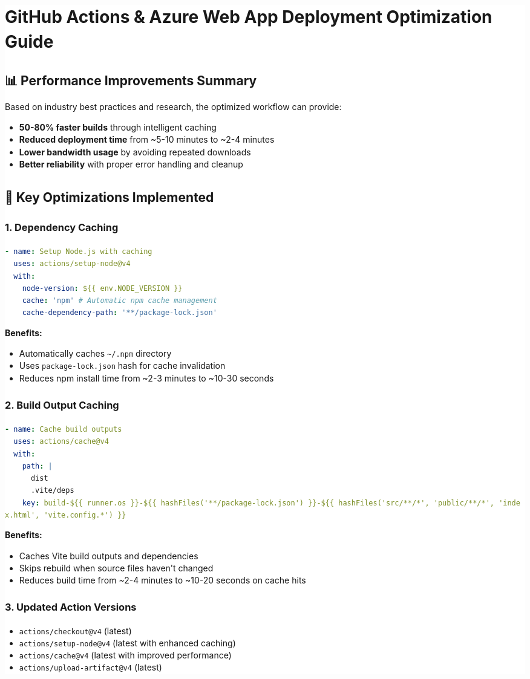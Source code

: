 # GitHub Actions & Azure Web App Deployment Optimization Guide

## 📊 **Performance Improvements Summary**

Based on industry best practices and research, the optimized workflow can provide:

- **50-80% faster builds** through intelligent caching
- **Reduced deployment time** from ~5-10 minutes to ~2-4 minutes
- **Lower bandwidth usage** by avoiding repeated downloads
- **Better reliability** with proper error handling and cleanup

## 🔧 **Key Optimizations Implemented**

### 1. **Dependency Caching**
```yaml
- name: Setup Node.js with caching
  uses: actions/setup-node@v4
  with:
    node-version: ${{ env.NODE_VERSION }}
    cache: 'npm' # Automatic npm cache management
    cache-dependency-path: '**/package-lock.json'
```

**Benefits:**
- Automatically caches `~/.npm` directory
- Uses `package-lock.json` hash for cache invalidation
- Reduces npm install time from ~2-3 minutes to ~10-30 seconds

### 2. **Build Output Caching**
```yaml
- name: Cache build outputs
  uses: actions/cache@v4
  with:
    path: |
      dist
      .vite/deps
    key: build-${{ runner.os }}-${{ hashFiles('**/package-lock.json') }}-${{ hashFiles('src/**/*', 'public/**/*', 'index.html', 'vite.config.*') }}
```

**Benefits:**
- Caches Vite build outputs and dependencies
- Skips rebuild when source files haven't changed
- Reduces build time from ~2-4 minutes to ~10-20 seconds on cache hits

### 3. **Updated Action Versions**
- `actions/checkout@v4` (latest)
- `actions/setup-node@v4` (latest with enhanced caching)
- `actions/cache@v4` (latest with improved performance)
- `actions/upload-artifact@v4` (latest)
